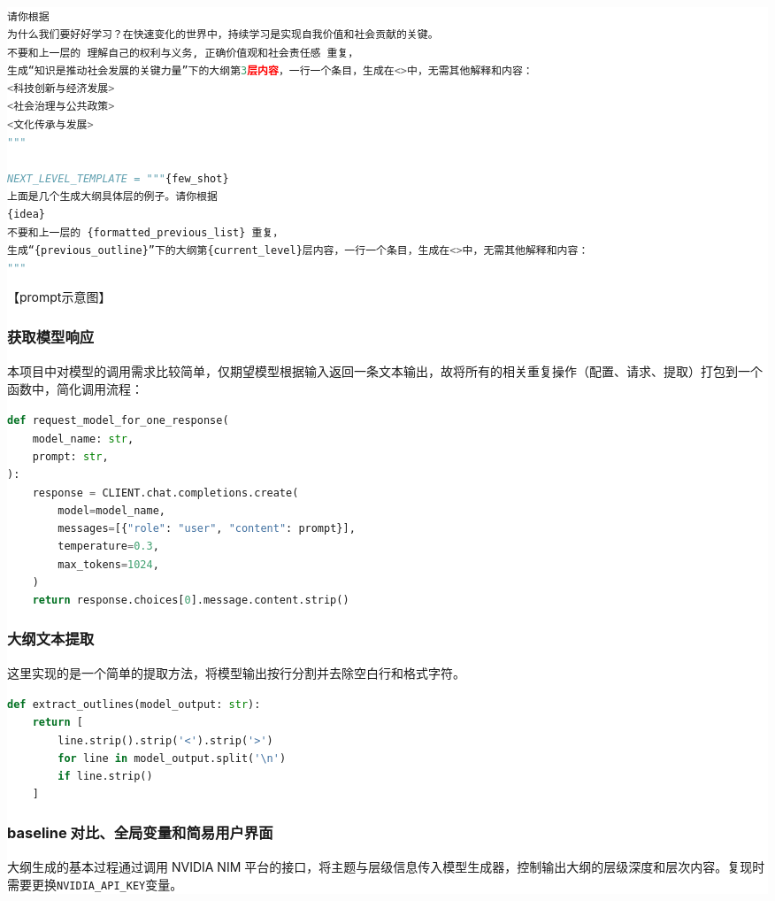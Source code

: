 ```python
请你根据
为什么我们要好好学习？在快速变化的世界中，持续学习是实现自我价值和社会贡献的关键。
不要和上一层的 理解自己的权利与义务, 正确价值观和社会责任感 重复，
生成“知识是推动社会发展的关键力量”下的大纲第3层内容，一行一个条目，生成在<>中，无需其他解释和内容：
<科技创新与经济发展>
<社会治理与公共政策>
<文化传承与发展>
"""

NEXT_LEVEL_TEMPLATE = """{few_shot}
上面是几个生成大纲具体层的例子。请你根据
{idea}
不要和上一层的 {formatted_previous_list} 重复，
生成“{previous_outline}”下的大纲第{current_level}层内容，一行一个条目，生成在<>中，无需其他解释和内容：
"""
```

【prompt示意图】

### 获取模型响应

本项目中对模型的调用需求比较简单，仅期望模型根据输入返回一条文本输出，故将所有的相关重复操作（配置、请求、提取）打包到一个函数中，简化调用流程：

```python
def request_model_for_one_response(
    model_name: str,
    prompt: str,
):
    response = CLIENT.chat.completions.create(
        model=model_name,
        messages=[{"role": "user", "content": prompt}],
        temperature=0.3,
        max_tokens=1024,
    )
    return response.choices[0].message.content.strip()
```

### 大纲文本提取

这里实现的是一个简单的提取方法，将模型输出按行分割并去除空白行和格式字符。

```python
def extract_outlines(model_output: str):
    return [
        line.strip().strip('<').strip('>')
        for line in model_output.split('\n')
        if line.strip()
    ]
```

### baseline 对比、全局变量和简易用户界面

大纲生成的基本过程通过调用 NVIDIA NIM 平台的接口，将主题与层级信息传入模型生成器，控制输出大纲的层级深度和层次内容。复现时需要更换`NVIDIA_API_KEY`变量。
